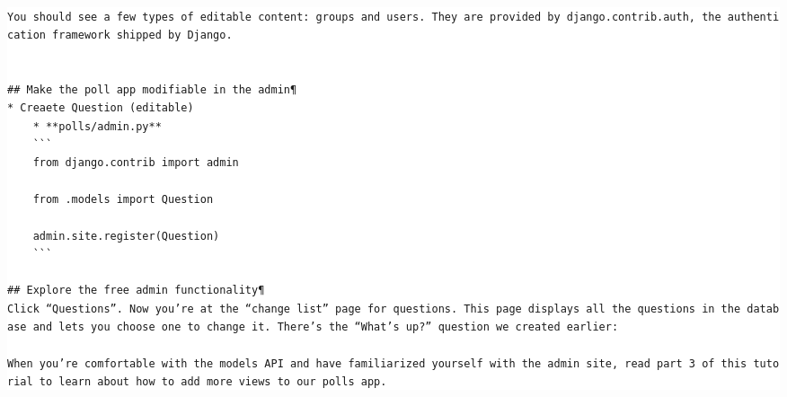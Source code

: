 ```
You should see a few types of editable content: groups and users. They are provided by django.contrib.auth, the authentication framework shipped by Django.


## Make the poll app modifiable in the admin¶
* Creaete Question (editable)
    * **polls/admin.py**
    ```
    from django.contrib import admin

    from .models import Question

    admin.site.register(Question)
    ```

## Explore the free admin functionality¶
Click “Questions”. Now you’re at the “change list” page for questions. This page displays all the questions in the database and lets you choose one to change it. There’s the “What’s up?” question we created earlier:

When you’re comfortable with the models API and have familiarized yourself with the admin site, read part 3 of this tutorial to learn about how to add more views to our polls app.
